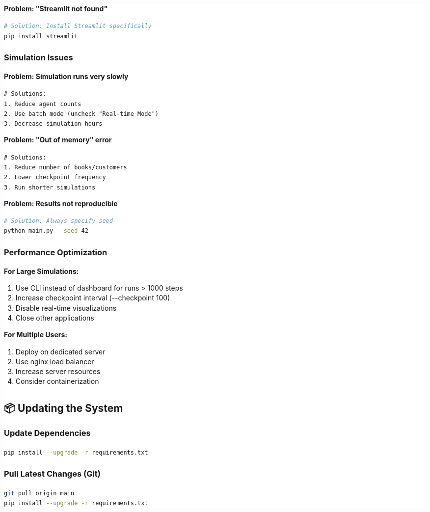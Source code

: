 **Problem: "Streamlit not found"**
```bash
# Solution: Install Streamlit specifically
pip install streamlit
```

### Simulation Issues

**Problem: Simulation runs very slowly**
```
# Solutions:
1. Reduce agent counts
2. Use batch mode (uncheck "Real-time Mode")
3. Decrease simulation hours
```

**Problem: "Out of memory" error**
```
# Solutions:
1. Reduce number of books/customers
2. Lower checkpoint frequency
3. Run shorter simulations
```

**Problem: Results not reproducible**
```bash
# Solution: Always specify seed
python main.py --seed 42
```

### Performance Optimization

**For Large Simulations:**
1. Use CLI instead of dashboard for runs > 1000 steps
2. Increase checkpoint interval (--checkpoint 100)
3. Disable real-time visualizations
4. Close other applications

**For Multiple Users:**
1. Deploy on dedicated server
2. Use nginx load balancer
3. Increase server resources
4. Consider containerization

## 📦 Updating the System

### Update Dependencies

```bash
pip install --upgrade -r requirements.txt
```

### Pull Latest Changes (Git)

```bash
git pull origin main
pip install --upgrade -r requirements.txt
```
